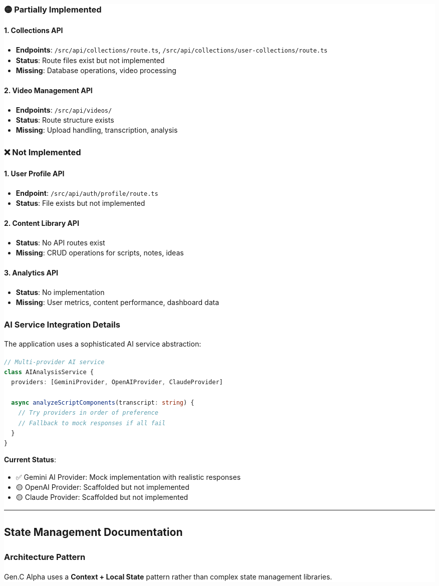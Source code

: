 ### 🟡 Partially Implemented

#### 1. **Collections API**
- **Endpoints**: `/src/api/collections/route.ts`, `/src/api/collections/user-collections/route.ts`
- **Status**: Route files exist but not implemented
- **Missing**: Database operations, video processing

#### 2. **Video Management API**
- **Endpoints**: `/src/api/videos/`
- **Status**: Route structure exists
- **Missing**: Upload handling, transcription, analysis

### ❌ Not Implemented

#### 1. **User Profile API**
- **Endpoint**: `/src/api/auth/profile/route.ts`
- **Status**: File exists but not implemented

#### 2. **Content Library API**
- **Status**: No API routes exist
- **Missing**: CRUD operations for scripts, notes, ideas

#### 3. **Analytics API**
- **Status**: No implementation
- **Missing**: User metrics, content performance, dashboard data

### AI Service Integration Details

The application uses a sophisticated AI service abstraction:

```typescript
// Multi-provider AI service
class AIAnalysisService {
  providers: [GeminiProvider, OpenAIProvider, ClaudeProvider]

  async analyzeScriptComponents(transcript: string) {
    // Try providers in order of preference
    // Fallback to mock responses if all fail
  }
}
```

**Current Status**:
- ✅ Gemini AI Provider: Mock implementation with realistic responses
- 🟡 OpenAI Provider: Scaffolded but not implemented
- 🟡 Claude Provider: Scaffolded but not implemented

---

## State Management Documentation

### Architecture Pattern
Gen.C Alpha uses a **Context + Local State** pattern rather than complex state management libraries.
